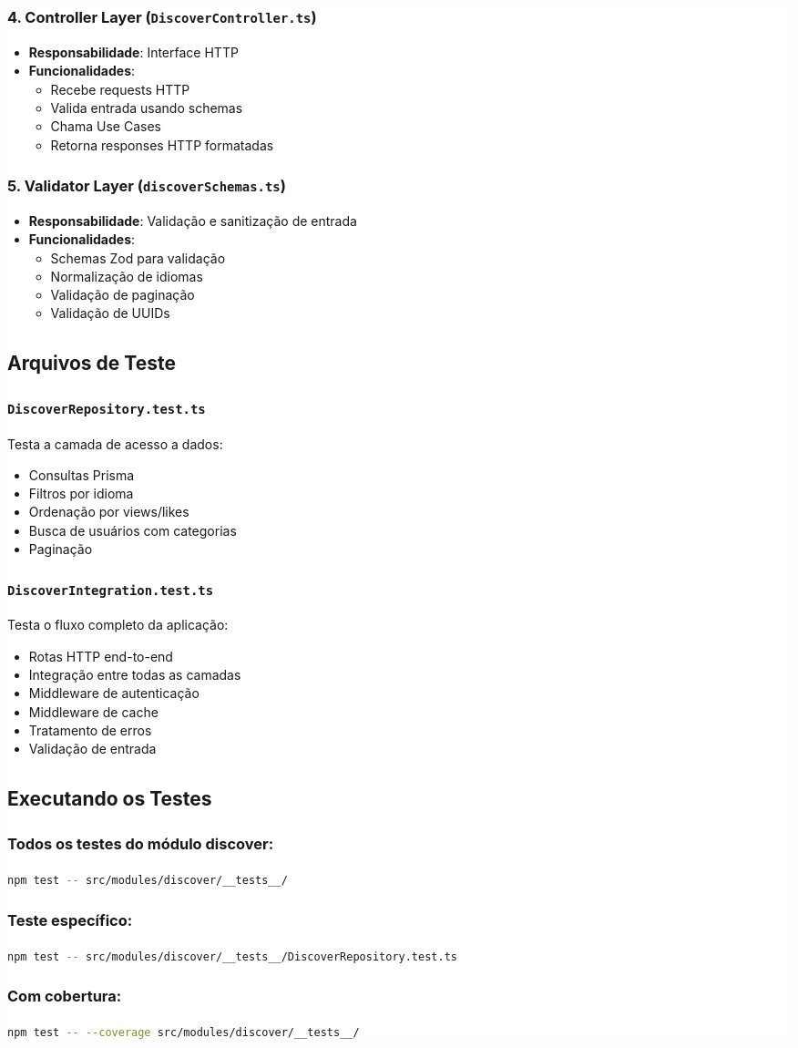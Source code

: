 ### 4. **Controller Layer** (`DiscoverController.ts`)
- **Responsabilidade**: Interface HTTP
- **Funcionalidades**:
  - Recebe requests HTTP
  - Valida entrada usando schemas
  - Chama Use Cases
  - Retorna responses HTTP formatadas

### 5. **Validator Layer** (`discoverSchemas.ts`)
- **Responsabilidade**: Validação e sanitização de entrada
- **Funcionalidades**:
  - Schemas Zod para validação
  - Normalização de idiomas
  - Validação de paginação
  - Validação de UUIDs

## Arquivos de Teste

### `DiscoverRepository.test.ts`
Testa a camada de acesso a dados:
- Consultas Prisma
- Filtros por idioma
- Ordenação por views/likes
- Busca de usuários com categorias
- Paginação

### `DiscoverIntegration.test.ts`
Testa o fluxo completo da aplicação:
- Rotas HTTP end-to-end
- Integração entre todas as camadas
- Middleware de autenticação
- Middleware de cache
- Tratamento de erros
- Validação de entrada

## Executando os Testes

### Todos os testes do módulo discover:
```bash
npm test -- src/modules/discover/__tests__/
```

### Teste específico:
```bash
npm test -- src/modules/discover/__tests__/DiscoverRepository.test.ts
```

### Com cobertura:
```bash
npm test -- --coverage src/modules/discover/__tests__/
```
